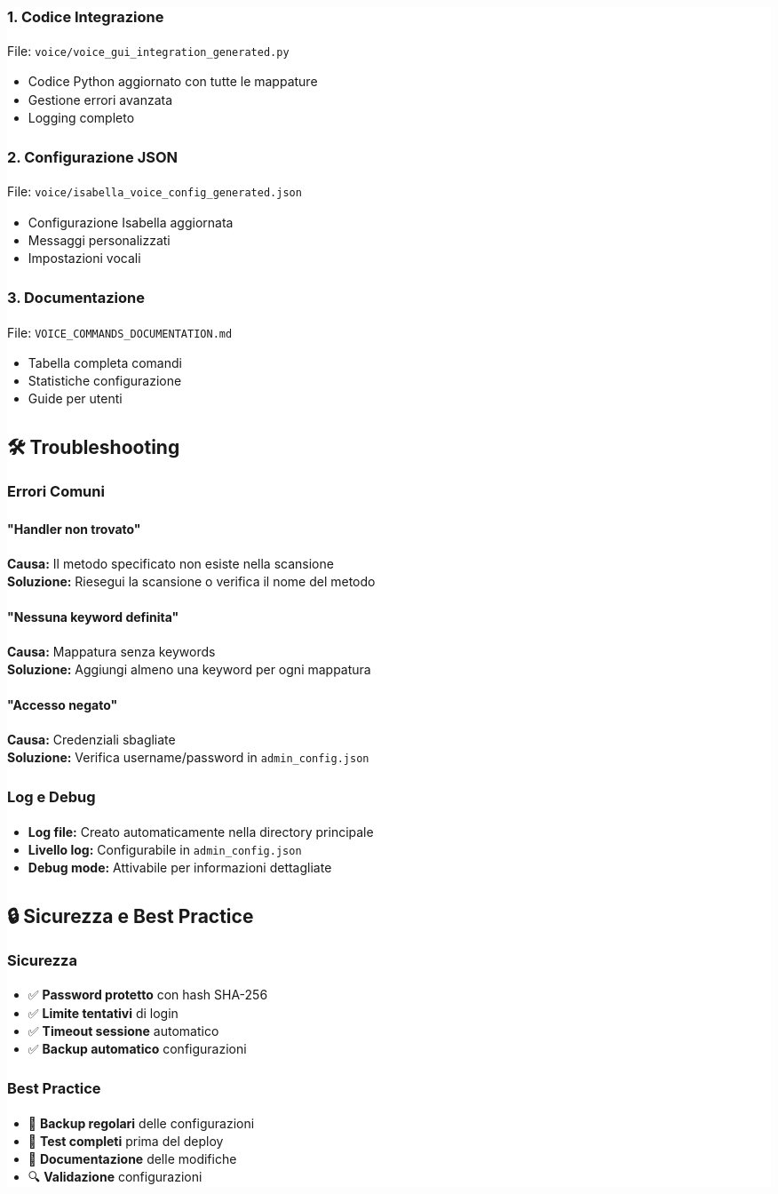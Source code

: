 ### 1. Codice Integrazione
File: `voice/voice_gui_integration_generated.py`
- Codice Python aggiornato con tutte le mappature
- Gestione errori avanzata
- Logging completo

### 2. Configurazione JSON
File: `voice/isabella_voice_config_generated.json`
- Configurazione Isabella aggiornata
- Messaggi personalizzati
- Impostazioni vocali

### 3. Documentazione
File: `VOICE_COMMANDS_DOCUMENTATION.md`
- Tabella completa comandi
- Statistiche configurazione
- Guide per utenti

## 🛠️ Troubleshooting

### Errori Comuni

#### "Handler non trovato"
**Causa:** Il metodo specificato non esiste nella scansione  
**Soluzione:** Riesegui la scansione o verifica il nome del metodo

#### "Nessuna keyword definita"
**Causa:** Mappatura senza keywords  
**Soluzione:** Aggiungi almeno una keyword per ogni mappatura

#### "Accesso negato"
**Causa:** Credenziali sbagliate  
**Soluzione:** Verifica username/password in `admin_config.json`

### Log e Debug
- **Log file:** Creato automaticamente nella directory principale
- **Livello log:** Configurabile in `admin_config.json`
- **Debug mode:** Attivabile per informazioni dettagliate

## 🔒 Sicurezza e Best Practice

### Sicurezza
- ✅ **Password protetto** con hash SHA-256
- ✅ **Limite tentativi** di login
- ✅ **Timeout sessione** automatico
- ✅ **Backup automatico** configurazioni

### Best Practice
- 🔄 **Backup regolari** delle configurazioni
- 🧪 **Test completi** prima del deploy
- 📝 **Documentazione** delle modifiche
- 🔍 **Validazione** configurazioni
